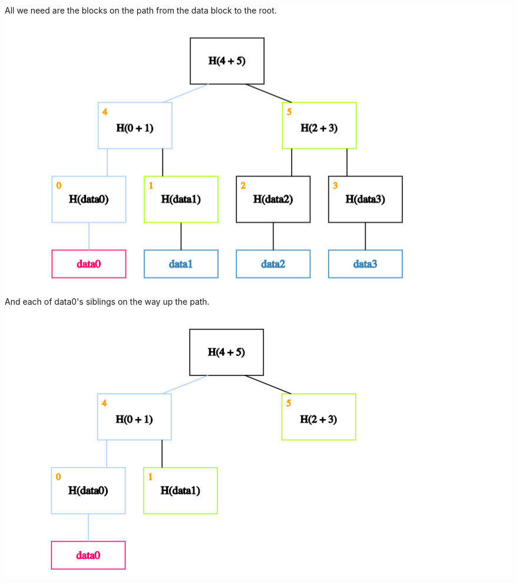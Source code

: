 All we need are the blocks on the path from the data block to the root.

![](../imgs/merkle-tree-proof-of-membership-visual-2.png)

And each of data0's siblings on the way up the path.

![](../imgs/merkle-tree-proof-of-membership-visual-3.png)
